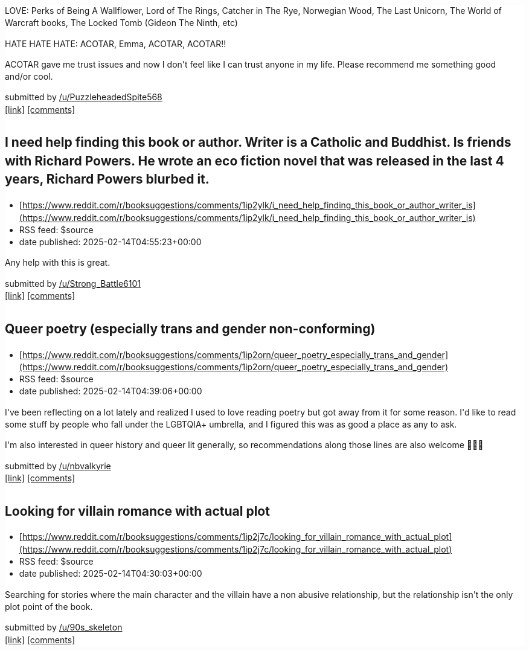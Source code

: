 <div class="md"><p>LOVE: Perks of Being A Wallflower, Lord of The Rings, Catcher in The Rye, Norwegian Wood, The Last Unicorn, The World of Warcraft books, The Locked Tomb (Gideon The Ninth, etc) </p> <p>HATE HATE HATE: ACOTAR, Emma, ACOTAR, ACOTAR!! </p> <p>ACOTAR gave me trust issues and now I don&#39;t feel like I can trust anyone in my life. Please recommend me something good and/or cool.</p> </div> &#32; submitted by &#32; <a href="https://www.reddit.com/user/PuzzleheadedSpite568"> /u/PuzzleheadedSpite568 </a> <br/> <span><a href="https://www.reddit.com/r/booksuggestions/comments/1ip38eb/please_help_me_d/">[link]</a></span> &#32; <span><a href="https://www.reddit.com/r/booksuggestions/comments/1ip38eb/please_help_me_d/">[comments]</a></span>

## I need help finding this book or author. Writer is a Catholic and Buddhist. Is friends with Richard Powers. He wrote an eco fiction novel that was released in the last 4 years, Richard Powers blurbed it.
 - [https://www.reddit.com/r/booksuggestions/comments/1ip2ylk/i_need_help_finding_this_book_or_author_writer_is](https://www.reddit.com/r/booksuggestions/comments/1ip2ylk/i_need_help_finding_this_book_or_author_writer_is)
 - RSS feed: $source
 - date published: 2025-02-14T04:55:23+00:00

<div class="md"><p>Any help with this is great.</p> </div> &#32; submitted by &#32; <a href="https://www.reddit.com/user/Strong_Battle6101"> /u/Strong_Battle6101 </a> <br/> <span><a href="https://www.reddit.com/r/booksuggestions/comments/1ip2ylk/i_need_help_finding_this_book_or_author_writer_is/">[link]</a></span> &#32; <span><a href="https://www.reddit.com/r/booksuggestions/comments/1ip2ylk/i_need_help_finding_this_book_or_author_writer_is/">[comments]</a></span>

## Queer poetry (especially trans and gender non-conforming)
 - [https://www.reddit.com/r/booksuggestions/comments/1ip2orn/queer_poetry_especially_trans_and_gender](https://www.reddit.com/r/booksuggestions/comments/1ip2orn/queer_poetry_especially_trans_and_gender)
 - RSS feed: $source
 - date published: 2025-02-14T04:39:06+00:00

<div class="md"><p>I&#39;ve been reflecting on a lot lately and realized I used to love reading poetry but got away from it for some reason. I&#39;d like to read some stuff by people who fall under the LGBTQIA+ umbrella, and I figured this was as good a place as any to ask. </p> <p>I&#39;m also interested in queer history and queer lit generally, so recommendations along those lines are also welcome 💜💜💜</p> </div> &#32; submitted by &#32; <a href="https://www.reddit.com/user/nbvalkyrie"> /u/nbvalkyrie </a> <br/> <span><a href="https://www.reddit.com/r/booksuggestions/comments/1ip2orn/queer_poetry_especially_trans_and_gender/">[link]</a></span> &#32; <span><a href="https://www.reddit.com/r/booksuggestions/comments/1ip2orn/queer_poetry_especially_trans_and_gender/">[comments]</a></span>

## Looking for villain romance with actual plot
 - [https://www.reddit.com/r/booksuggestions/comments/1ip2j7c/looking_for_villain_romance_with_actual_plot](https://www.reddit.com/r/booksuggestions/comments/1ip2j7c/looking_for_villain_romance_with_actual_plot)
 - RSS feed: $source
 - date published: 2025-02-14T04:30:03+00:00

<div class="md"><p>Searching for stories where the main character and the villain have a non abusive relationship, but the relationship isn&#39;t the only plot point of the book. </p> </div> &#32; submitted by &#32; <a href="https://www.reddit.com/user/90s_skeleton"> /u/90s_skeleton </a> <br/> <span><a href="https://www.reddit.com/r/booksuggestions/comments/1ip2j7c/looking_for_villain_romance_with_actual_plot/">[link]</a></span> &#32; <span><a href="https://www.reddit.com/r/booksuggestions/comments/1ip2j7c/looking_for_villain_romance_with_actual_plot/">[comments]</a></span>
